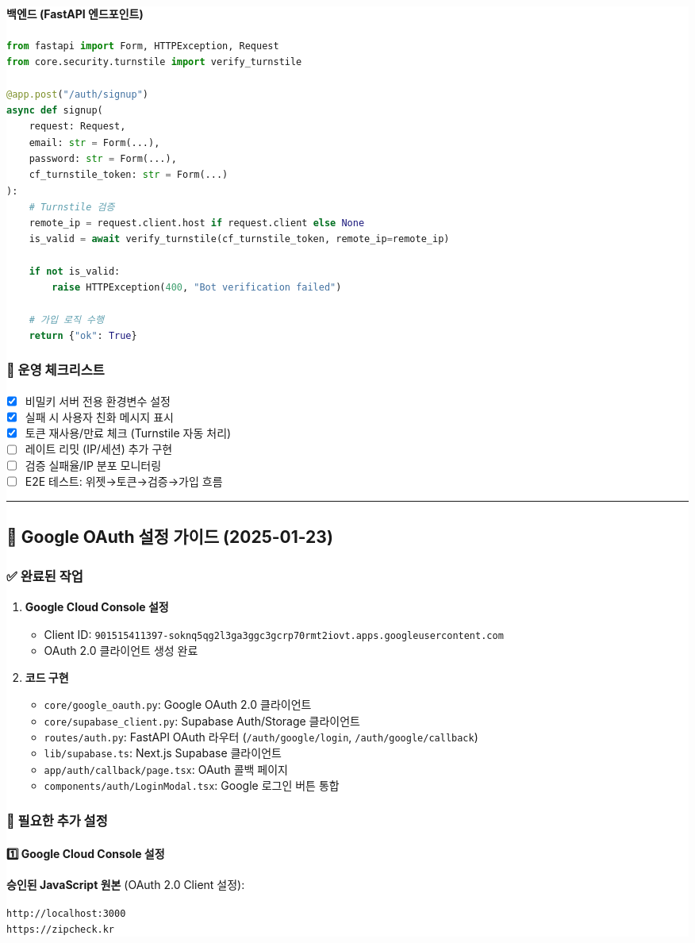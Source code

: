 #### 백엔드 (FastAPI 엔드포인트)
```python
from fastapi import Form, HTTPException, Request
from core.security.turnstile import verify_turnstile

@app.post("/auth/signup")
async def signup(
    request: Request,
    email: str = Form(...),
    password: str = Form(...),
    cf_turnstile_token: str = Form(...)
):
    # Turnstile 검증
    remote_ip = request.client.host if request.client else None
    is_valid = await verify_turnstile(cf_turnstile_token, remote_ip=remote_ip)

    if not is_valid:
        raise HTTPException(400, "Bot verification failed")

    # 가입 로직 수행
    return {"ok": True}
```

### 🚨 운영 체크리스트
- [x] 비밀키 서버 전용 환경변수 설정
- [x] 실패 시 사용자 친화 메시지 표시
- [x] 토큰 재사용/만료 체크 (Turnstile 자동 처리)
- [ ] 레이트 리밋 (IP/세션) 추가 구현
- [ ] 검증 실패율/IP 분포 모니터링
- [ ] E2E 테스트: 위젯→토큰→검증→가입 흐름

---

## 🔐 Google OAuth 설정 가이드 (2025-01-23)

### ✅ 완료된 작업
1. **Google Cloud Console 설정**
   - Client ID: `901515411397-soknq5qg2l3ga3ggc3gcrp70rmt2iovt.apps.googleusercontent.com`
   - OAuth 2.0 클라이언트 생성 완료

2. **코드 구현**
   - `core/google_oauth.py`: Google OAuth 2.0 클라이언트
   - `core/supabase_client.py`: Supabase Auth/Storage 클라이언트
   - `routes/auth.py`: FastAPI OAuth 라우터 (`/auth/google/login`, `/auth/google/callback`)
   - `lib/supabase.ts`: Next.js Supabase 클라이언트
   - `app/auth/callback/page.tsx`: OAuth 콜백 페이지
   - `components/auth/LoginModal.tsx`: Google 로그인 버튼 통합

### 🔧 필요한 추가 설정

#### 1️⃣ Google Cloud Console 설정
**승인된 JavaScript 원본** (OAuth 2.0 Client 설정):
```
http://localhost:3000
https://zipcheck.kr
```
